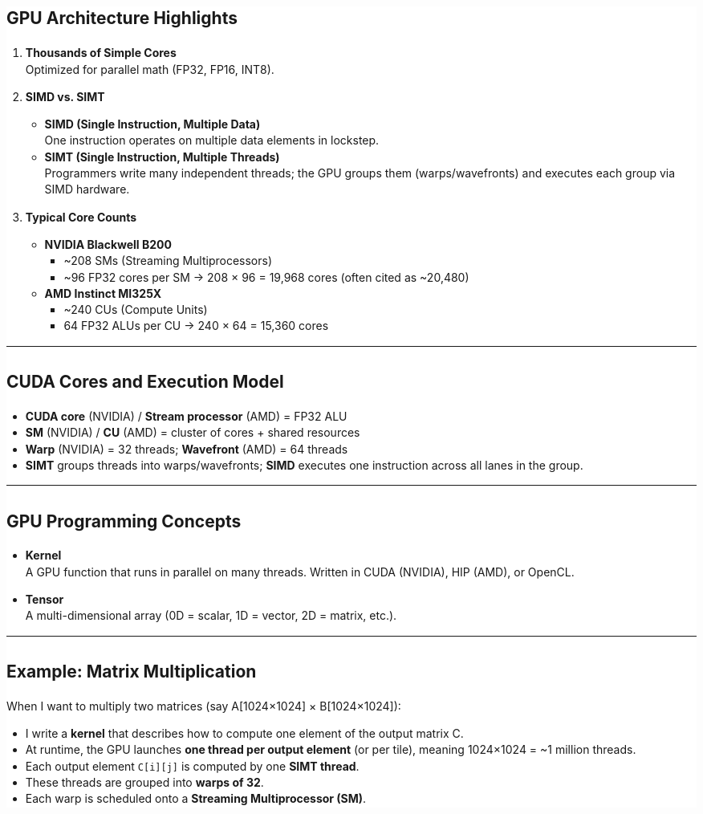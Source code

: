 ## GPU Architecture Highlights

1. **Thousands of Simple Cores**  
   Optimized for parallel math (FP32, FP16, INT8).

2. **SIMD vs. SIMT**  
   - **SIMD (Single Instruction, Multiple Data)**  
     One instruction operates on multiple data elements in lockstep.  
   - **SIMT (Single Instruction, Multiple Threads)**  
     Programmers write many independent threads; the GPU groups them (warps/wavefronts) and executes each group via SIMD hardware.

3. **Typical Core Counts**  
   - **NVIDIA Blackwell B200**  
     - ~208 SMs (Streaming Multiprocessors)  
     - ~96 FP32 cores per SM → 208 × 96 = 19,968 cores (often cited as ~20,480)  
   - **AMD Instinct MI325X**  
     - ~240 CUs (Compute Units)  
     - 64 FP32 ALUs per CU → 240 × 64 = 15,360 cores

---

## CUDA Cores and Execution Model

- **CUDA core** (NVIDIA) / **Stream processor** (AMD) = FP32 ALU  
- **SM** (NVIDIA) / **CU** (AMD) = cluster of cores + shared resources  
- **Warp** (NVIDIA) = 32 threads; **Wavefront** (AMD) = 64 threads  
- **SIMT** groups threads into warps/wavefronts; **SIMD** executes one instruction across all lanes in the group.

---

## GPU Programming Concepts

- **Kernel**  
  A GPU function that runs in parallel on many threads. Written in CUDA (NVIDIA), HIP (AMD), or OpenCL.

- **Tensor**  
  A multi-dimensional array (0D = scalar, 1D = vector, 2D = matrix, etc.).

---

## Example: Matrix Multiplication

When I want to multiply two matrices (say A[1024×1024] × B[1024×1024]):

- I write a **kernel** that describes how to compute one element of the output matrix C.
- At runtime, the GPU launches **one thread per output element** (or per tile), meaning 1024×1024 = ~1 million threads.
- Each output element `C[i][j]` is computed by one **SIMT thread**.
- These threads are grouped into **warps of 32**.
- Each warp is scheduled onto a **Streaming Multiprocessor (SM)**.
